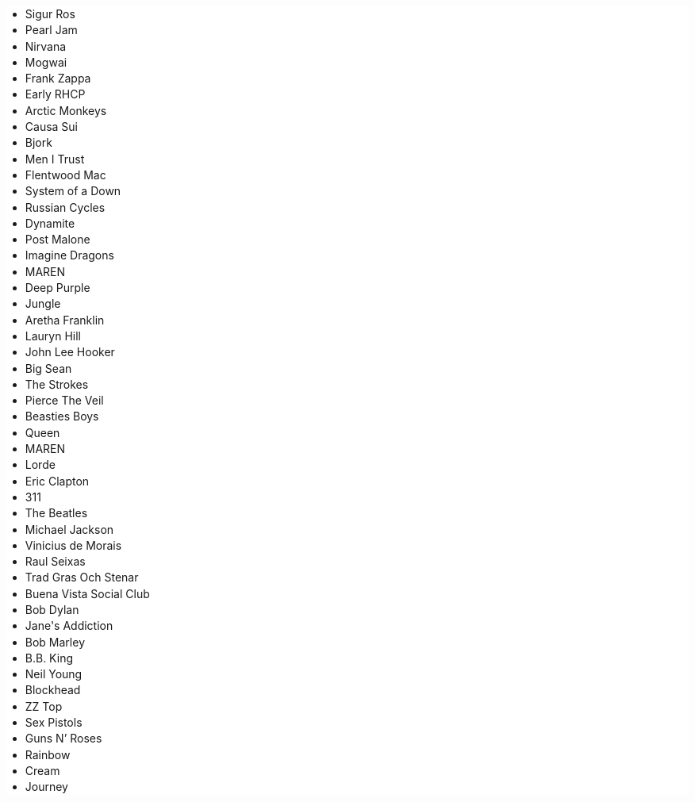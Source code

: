 * Sigur Ros
* Pearl Jam
* Nirvana
* Mogwai
* Frank Zappa
* Early RHCP
* Arctic Monkeys
* Causa Sui
* Bjork
* Men I Trust
* Flentwood Mac
* System of a Down
* Russian Cycles
* Dynamite
* Post Malone
* Imagine Dragons
* MAREN
* Deep Purple
* Jungle
* Aretha Franklin
* Lauryn Hill
* John Lee Hooker
* Big Sean
* The Strokes
* Pierce The Veil
* Beasties Boys
* Queen
* MAREN
* Lorde
* Eric Clapton
* 311
* The Beatles
* Michael Jackson
* Vinicius de Morais
* Raul Seixas
* Trad Gras Och Stenar
* Buena Vista Social Club
* Bob Dylan
* Jane's Addiction
* Bob Marley
* B.B. King
* Neil Young
* Blockhead
* ZZ Top
* Sex Pistols
* Guns N’ Roses
* Rainbow
* Cream
* Journey
